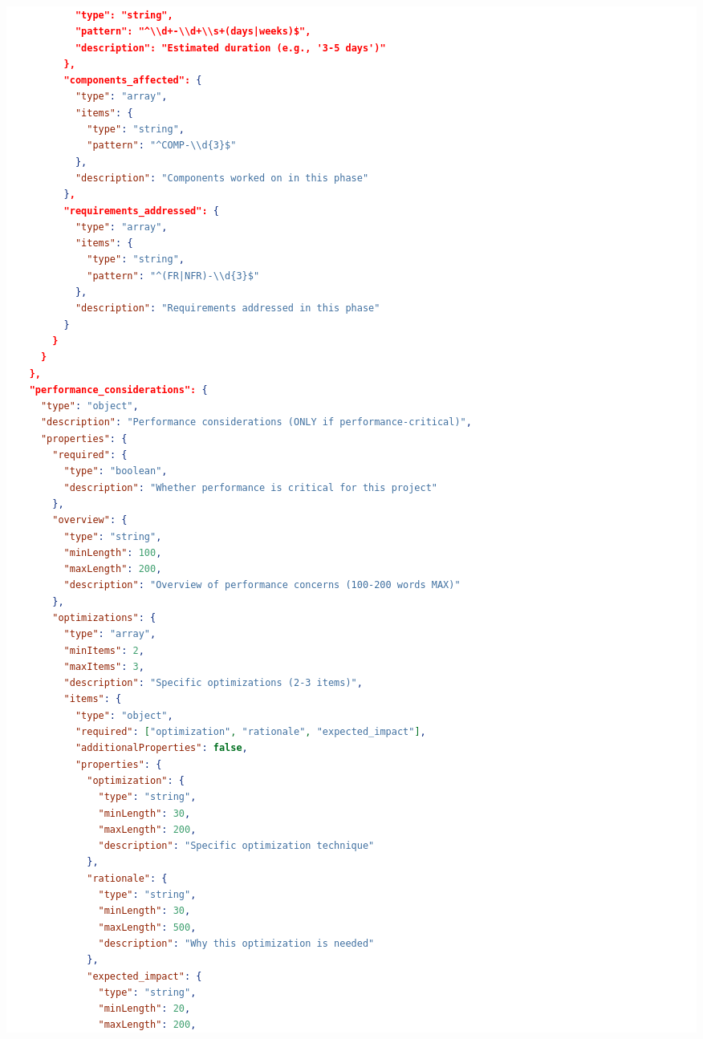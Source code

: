 ```json
            "type": "string",
            "pattern": "^\\d+-\\d+\\s+(days|weeks)$",
            "description": "Estimated duration (e.g., '3-5 days')"
          },
          "components_affected": {
            "type": "array",
            "items": {
              "type": "string",
              "pattern": "^COMP-\\d{3}$"
            },
            "description": "Components worked on in this phase"
          },
          "requirements_addressed": {
            "type": "array",
            "items": {
              "type": "string",
              "pattern": "^(FR|NFR)-\\d{3}$"
            },
            "description": "Requirements addressed in this phase"
          }
        }
      }
    },
    "performance_considerations": {
      "type": "object",
      "description": "Performance considerations (ONLY if performance-critical)",
      "properties": {
        "required": {
          "type": "boolean",
          "description": "Whether performance is critical for this project"
        },
        "overview": {
          "type": "string",
          "minLength": 100,
          "maxLength": 200,
          "description": "Overview of performance concerns (100-200 words MAX)"
        },
        "optimizations": {
          "type": "array",
          "minItems": 2,
          "maxItems": 3,
          "description": "Specific optimizations (2-3 items)",
          "items": {
            "type": "object",
            "required": ["optimization", "rationale", "expected_impact"],
            "additionalProperties": false,
            "properties": {
              "optimization": {
                "type": "string",
                "minLength": 30,
                "maxLength": 200,
                "description": "Specific optimization technique"
              },
              "rationale": {
                "type": "string",
                "minLength": 30,
                "maxLength": 500,
                "description": "Why this optimization is needed"
              },
              "expected_impact": {
                "type": "string",
                "minLength": 20,
                "maxLength": 200,
```